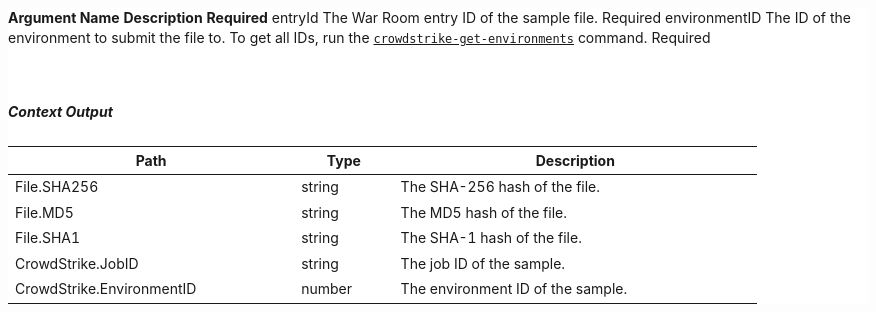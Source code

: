 <th style="width: 151px;"><strong>Argument Name</strong></th>
<th style="width: 518px;"><strong>Description</strong></th>
<th style="width: 71px;"><strong>Required</strong></th>
</tr>
</thead>
<tbody>
<tr>
<td style="width: 151px;">entryId</td>
<td style="width: 518px;">The War Room entry ID of the sample file.</td>
<td style="width: 71px;">Required</td>
</tr>
<tr>
<td style="width: 151px;">environmentID</td>
<td style="width: 518px;">The ID of the environment to submit the file to. To get all IDs, run the <a href="#get-a-list-of-all-environments" target="_self"><code>crowdstrike-get-environments</code></a> command.</td>
<td style="width: 71px;">Required</td>
</tr>
</tbody>
</table>
</div>
</div>
<p> </p>
<div class="cl-preview-section">
<h5 id="context-output-5">Context Output</h5>
</div>
<div class="cl-preview-section">
<div class="table-wrapper">
<table style="width: 749px;">
<thead>
<tr>
<th style="width: 285px;"><strong>Path</strong></th>
<th style="width: 89px;"><strong>Type</strong></th>
<th style="width: 366px;"><strong>Description</strong></th>
</tr>
</thead>
<tbody>
<tr>
<td style="width: 285px;">File.SHA256</td>
<td style="width: 89px;">string</td>
<td style="width: 366px;">The SHA-256 hash of the file.</td>
</tr>
<tr>
<td style="width: 285px;">File.MD5</td>
<td style="width: 89px;">string</td>
<td style="width: 366px;">The MD5 hash of the file.</td>
</tr>
<tr>
<td style="width: 285px;">File.SHA1</td>
<td style="width: 89px;">string</td>
<td style="width: 366px;">The SHA-1 hash of the file.</td>
</tr>
<tr>
<td style="width: 285px;">CrowdStrike.JobID</td>
<td style="width: 89px;">string</td>
<td style="width: 366px;">The job ID of the sample.</td>
</tr>
<tr>
<td style="width: 285px;">CrowdStrike.EnvironmentID</td>
<td style="width: 89px;">number</td>
<td style="width: 366px;">The environment ID of the sample.</td>
</tr>
</tbody>
</table>